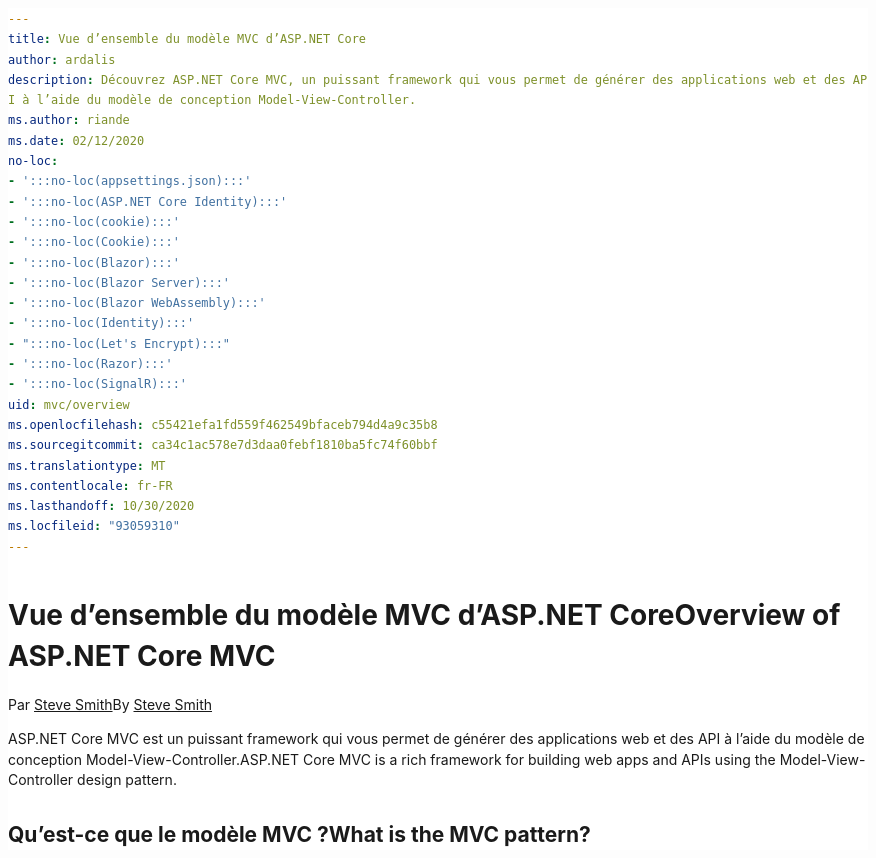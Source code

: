 ```yaml
---
title: Vue d’ensemble du modèle MVC d’ASP.NET Core
author: ardalis
description: Découvrez ASP.NET Core MVC, un puissant framework qui vous permet de générer des applications web et des API à l’aide du modèle de conception Model-View-Controller.
ms.author: riande
ms.date: 02/12/2020
no-loc:
- ':::no-loc(appsettings.json):::'
- ':::no-loc(ASP.NET Core Identity):::'
- ':::no-loc(cookie):::'
- ':::no-loc(Cookie):::'
- ':::no-loc(Blazor):::'
- ':::no-loc(Blazor Server):::'
- ':::no-loc(Blazor WebAssembly):::'
- ':::no-loc(Identity):::'
- ":::no-loc(Let's Encrypt):::"
- ':::no-loc(Razor):::'
- ':::no-loc(SignalR):::'
uid: mvc/overview
ms.openlocfilehash: c55421efa1fd559f462549bfaceb794d4a9c35b8
ms.sourcegitcommit: ca34c1ac578e7d3daa0febf1810ba5fc74f60bbf
ms.translationtype: MT
ms.contentlocale: fr-FR
ms.lasthandoff: 10/30/2020
ms.locfileid: "93059310"
---
```

# <a name="overview-of-aspnet-core-mvc"></a><span data-ttu-id="b3952-103">Vue d’ensemble du modèle MVC d’ASP.NET Core</span><span class="sxs-lookup"><span data-stu-id="b3952-103">Overview of ASP.NET Core MVC</span></span>

<span data-ttu-id="b3952-104">Par [Steve Smith](https://ardalis.com/)</span><span class="sxs-lookup"><span data-stu-id="b3952-104">By [Steve Smith](https://ardalis.com/)</span></span>

<span data-ttu-id="b3952-105">ASP.NET Core MVC est un puissant framework qui vous permet de générer des applications web et des API à l’aide du modèle de conception Model-View-Controller.</span><span class="sxs-lookup"><span data-stu-id="b3952-105">ASP.NET Core MVC is a rich framework for building web apps and APIs using the Model-View-Controller design pattern.</span></span>

## <a name="what-is-the-mvc-pattern"></a><span data-ttu-id="b3952-106">Qu’est-ce que le modèle MVC ?</span><span class="sxs-lookup"><span data-stu-id="b3952-106">What is the MVC pattern?</span></span>
